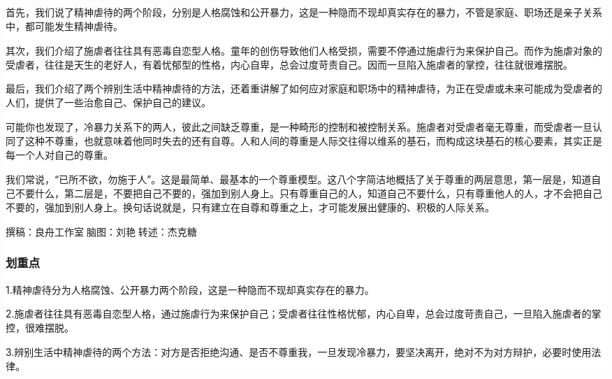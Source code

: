 首先，我们说了精神虐待的两个阶段，分别是人格腐蚀和公开暴力，这是一种隐而不现却真实存在的暴力，不管是家庭、职场还是亲子关系中，都可能发生精神虐待。

其次，我们介绍了施虐者往往具有恶毒自恋型人格。童年的创伤导致他们人格受损，需要不停通过施虐行为来保护自己。而作为施虐对象的受虐者，往往是天生的老好人，有着忧郁型的性格，内心自卑，总会过度苛责自己。因而一旦陷入施虐者的掌控，往往就很难摆脱。

最后，我们介绍了两个辨别生活中精神虐待的方法，还着重讲解了如何应对家庭和职场中的精神虐待，为正在受虐或未来可能成为受虐者的人们，提供了一些治愈自己、保护自己的建议。

可能你也发现了，冷暴力关系下的两人，彼此之间缺乏尊重，是一种畸形的控制和被控制关系。施虐者对受虐者毫无尊重，而受虐者一旦认同了这种不尊重，也就意味着他同时失去的还有自尊。人和人间的尊重是人际交往得以维系的基石，而构成这块基石的核心要素，其实正是每一个人对自己的尊重。

我们常说，“已所不欲，勿施于人”。这是最简单、最基本的一个尊重模型。这八个字简洁地概括了关于尊重的两层意思，第一层是，知道自己不要什么，第二层是，不要把自己不要的，强加到别人身上。只有尊重自己的人，知道自己不要什么，只有尊重他人的人，才不会把自己不要的，强加到别人身上。换句话说就是，只有建立在自尊和尊重之上，才可能发展出健康的、积极的人际关系。

撰稿：良舟工作室
脑图：刘艳
转述：杰克糖

### 划重点

 1.精神虐待分为人格腐蚀、公开暴力两个阶段，这是一种隐而不现却真实存在的暴力。

 2.施虐者往往具有恶毒自恋型人格，通过施虐行为来保护自己；受虐者往往性格忧郁，内心自卑，总会过度苛责自己，一旦陷入施虐者的掌控，很难摆脱。

 3.辨别生活中精神虐待的两个方法：对方是否拒绝沟通、是否不尊重我，一旦发现冷暴力，要坚决离开，绝对不为对方辩护，必要时使用法律。

